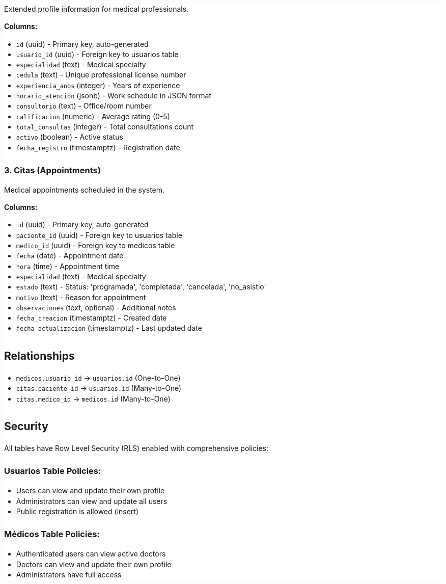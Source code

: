 Extended profile information for medical professionals.

**Columns:**
- `id` (uuid) - Primary key, auto-generated
- `usuario_id` (uuid) - Foreign key to usuarios table
- `especialidad` (text) - Medical specialty
- `cedula` (text) - Unique professional license number
- `experiencia_anos` (integer) - Years of experience
- `horario_atencion` (jsonb) - Work schedule in JSON format
- `consultorio` (text) - Office/room number
- `calificacion` (numeric) - Average rating (0-5)
- `total_consultas` (integer) - Total consultations count
- `activo` (boolean) - Active status
- `fecha_registro` (timestamptz) - Registration date

### 3. Citas (Appointments)

Medical appointments scheduled in the system.

**Columns:**
- `id` (uuid) - Primary key, auto-generated
- `paciente_id` (uuid) - Foreign key to usuarios table
- `medico_id` (uuid) - Foreign key to medicos table
- `fecha` (date) - Appointment date
- `hora` (time) - Appointment time
- `especialidad` (text) - Medical specialty
- `estado` (text) - Status: 'programada', 'completada', 'cancelada', 'no_asistio'
- `motivo` (text) - Reason for appointment
- `observaciones` (text, optional) - Additional notes
- `fecha_creacion` (timestamptz) - Created date
- `fecha_actualizacion` (timestamptz) - Last updated date

## Relationships

- `medicos.usuario_id` → `usuarios.id` (One-to-One)
- `citas.paciente_id` → `usuarios.id` (Many-to-One)
- `citas.medico_id` → `medicos.id` (Many-to-One)

## Security

All tables have Row Level Security (RLS) enabled with comprehensive policies:

### Usuarios Table Policies:
- Users can view and update their own profile
- Administrators can view and update all users
- Public registration is allowed (insert)

### Médicos Table Policies:
- Authenticated users can view active doctors
- Doctors can view and update their own profile
- Administrators have full access
